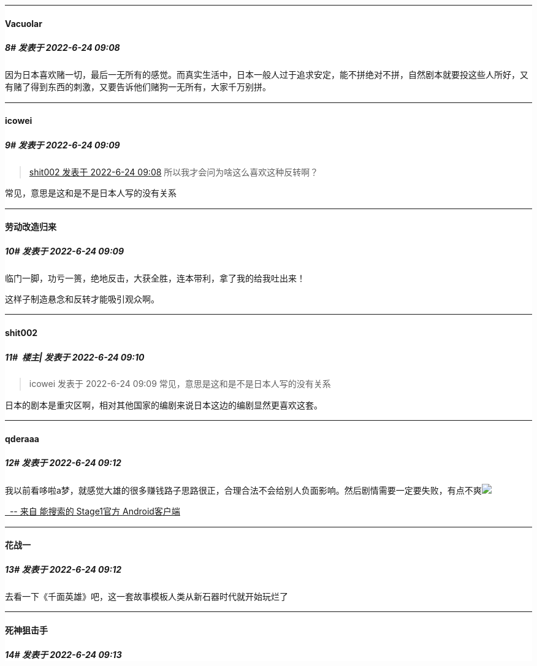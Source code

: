 *****

####  Vacuolar  
##### 8#       发表于 2022-6-24 09:08

因为日本喜欢赌一切，最后一无所有的感觉。而真实生活中，日本一般人过于追求安定，能不拼绝对不拼，自然剧本就要投这些人所好，又有赌了得到东西的刺激，又要告诉他们赌狗一无所有，大家千万别拼。

*****

####  icowei  
##### 9#       发表于 2022-6-24 09:09

<blockquote><a href="httphttps://bbs.saraba1st.com/2b/forum.php?mod=redirect&amp;goto=findpost&amp;pid=56391358&amp;ptid=2077628" target="_blank">shit002 发表于 2022-6-24 09:08</a>
所以我才会问为啥这么喜欢这种反转啊？</blockquote>
常见，意思是这和是不是日本人写的没有关系

*****

####  劳动改造归来  
##### 10#       发表于 2022-6-24 09:09

临门一脚，功亏一篑，绝地反击，大获全胜，连本带利，拿了我的给我吐出来！

这样子制造悬念和反转才能吸引观众啊。

*****

####  shit002  
##### 11#         楼主| 发表于 2022-6-24 09:10

<blockquote>icowei 发表于 2022-6-24 09:09
常见，意思是这和是不是日本人写的没有关系</blockquote>
日本的剧本是重灾区啊，相对其他国家的编剧来说日本这边的编剧显然更喜欢这套。

*****

####  qderaaa  
##### 12#       发表于 2022-6-24 09:12

我以前看哆啦a梦，就感觉大雄的很多赚钱路子思路很正，合理合法不会给别人负面影响。然后剧情需要一定要失败，有点不爽<img src="https://static.saraba1st.com/image/smiley/face2017/001.png" referrerpolicy="no-referrer">

[  -- 来自 能搜索的 Stage1官方 Android客户端](https://www.coolapk.com/apk/140634)

*****

####  花战一  
##### 13#       发表于 2022-6-24 09:12

去看一下《千面英雄》吧，这一套故事模板人类从新石器时代就开始玩烂了

*****

####  死神狙击手  
##### 14#       发表于 2022-6-24 09:13
